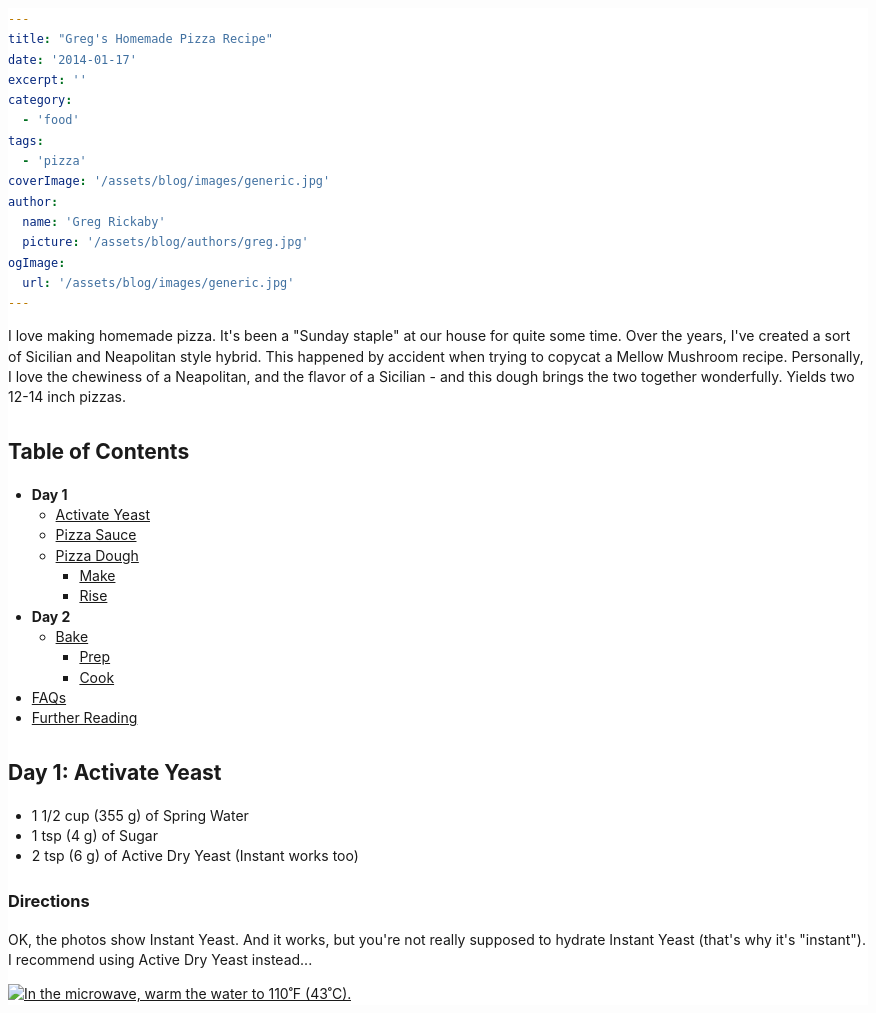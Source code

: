 ```yaml
---
title: "Greg's Homemade Pizza Recipe"
date: '2014-01-17'
excerpt: ''
category:
  - 'food'
tags:
  - 'pizza'
coverImage: '/assets/blog/images/generic.jpg'
author:
  name: 'Greg Rickaby'
  picture: '/assets/blog/authors/greg.jpg'
ogImage:
  url: '/assets/blog/images/generic.jpg'
---
```


I love making homemade pizza. It's been a "Sunday staple" at our house for quite some time. Over the years, I've created a sort of Sicilian and Neapolitan style hybrid. This happened by accident when trying to copycat a Mellow Mushroom recipe. Personally, I love the chewiness of a Neapolitan, and the flavor of a Sicilian - and this dough brings the two together wonderfully. Yields two 12-14 inch pizzas.

## Table of Contents

- **Day 1**
  - [Activate Yeast](#yeast)
  - [Pizza Sauce](#sauce)
  - [Pizza Dough](#dough)
    - [Make](#make)
    - [Rise](#rise)
- **Day 2**
  - [Bake](#bake)
    - [Prep](#prep)
    - [Cook](#cook)
- [FAQs](#faq)
- [Further Reading](#further-reading)

## Day 1: Activate Yeast

- 1 1/2 cup (355 g) of Spring Water
- 1 tsp (4 g) of Sugar
- 2 tsp (6 g) of Active Dry Yeast (Instant works too)

### **Directions**

OK, the photos show Instant Yeast. And it works, but you're not really supposed to hydrate Instant Yeast (that's why it's "instant"). I recommend using Active Dry Yeast instead...

[![In the microwave, warm the water to 110˚F (43˚C).](images/2014-02-09-09.38.39-1280x720.jpg)](https://gregrickaby.com/wp-content/uploads/2014/01/2014-02-09-09.38.39.jpg)
